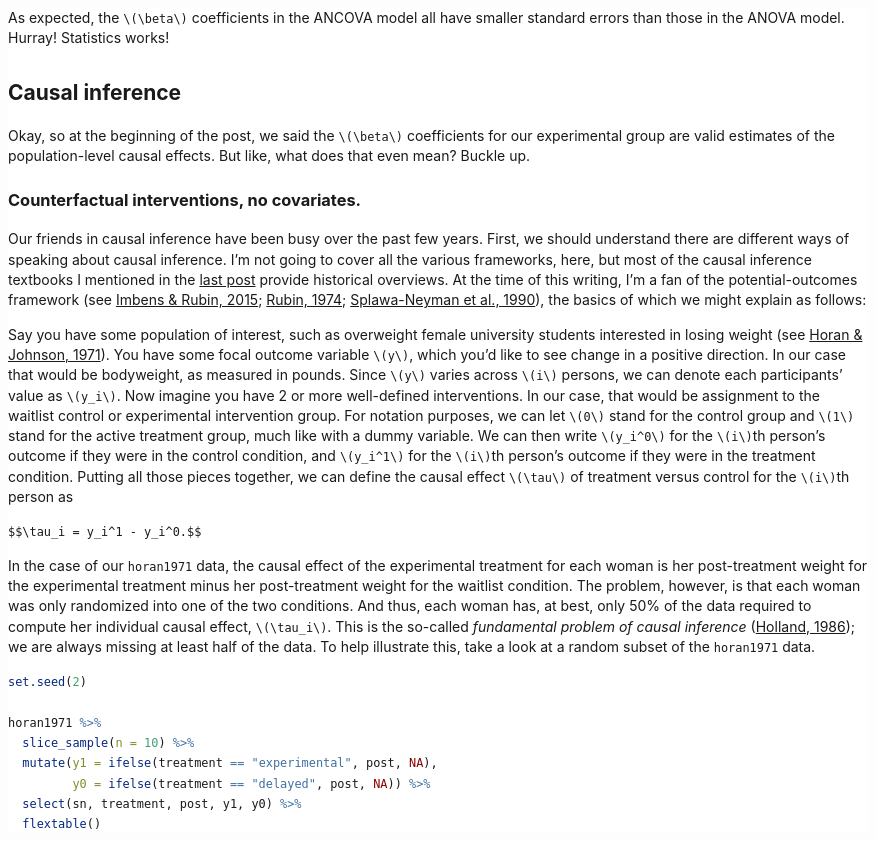 As expected, the `\(\beta\)` coefficients in the ANCOVA model all have smaller standard errors than those in the ANOVA model. Hurray! Statistics works!

## Causal inference

Okay, so at the beginning of the post, we said the `\(\beta\)` coefficients for our experimental group are valid estimates of the population-level causal effects. But like, what does that even mean? Buckle up.

### Counterfactual interventions, no covariates.

Our friends in causal inference have been busy over the past few years. First, we should understand there are different ways of speaking about causal inference. I’m not going to cover all the various frameworks, here, but most of the causal inference textbooks I mentioned in the [last post](https://timely-flan-2986f4.netlify.app/blog/2023-02-06-boost-your-power-with-baseline-covariates/#i-make-assumptions) provide historical overviews. At the time of this writing, I’m a fan of the potential-outcomes framework (see [Imbens & Rubin, 2015](#ref-imbensCausalInferenceStatistics2015); [Rubin, 1974](#ref-rubinEstimatingCausalEffects1974); [Splawa-Neyman et al., 1990](#ref-neyman1990OnTheApplication)), the basics of which we might explain as follows:

Say you have some population of interest, such as overweight female university students interested in losing weight (see [Horan & Johnson, 1971](#ref-horan1971coverant)). You have some focal outcome variable `\(y\)`, which you’d like to see change in a positive direction. In our case that would be bodyweight, as measured in pounds. Since `\(y\)` varies across `\(i\)` persons, we can denote each participants’ value as `\(y_i\)`. Now imagine you have 2 or more well-defined interventions. In our case, that would be assignment to the waitlist control or experimental intervention group. For notation purposes, we can let `\(0\)` stand for the control group and `\(1\)` stand for the active treatment group, much like with a dummy variable. We can then write `\(y_i^0\)` for the `\(i\)`th person’s outcome if they were in the control condition, and `\(y_i^1\)` for the `\(i\)`th person’s outcome if they were in the treatment condition. Putting all those pieces together, we can define the causal effect `\(\tau\)` of treatment versus control for the `\(i\)`th person as

`$$\tau_i = y_i^1 - y_i^0.$$`

In the case of our `horan1971` data, the causal effect of the experimental treatment for each woman is her post-treatment weight for the experimental treatment minus her post-treatment weight for the waitlist condition. The problem, however, is that each woman was only randomized into one of the two conditions. And thus, each woman has, at best, only 50% of the data required to compute her individual causal effect, `\(\tau_i\)`. This is the so-called *fundamental problem of causal inference* ([Holland, 1986](#ref-holland1986statistics)); we are always missing at least half of the data. To help illustrate this, take a look at a random subset of the `horan1971` data.

``` r
set.seed(2)

horan1971 %>% 
  slice_sample(n = 10) %>% 
  mutate(y1 = ifelse(treatment == "experimental", post, NA),
         y0 = ifelse(treatment == "delayed", post, NA)) %>% 
  select(sn, treatment, post, y1, y0) %>% 
  flextable()
```
